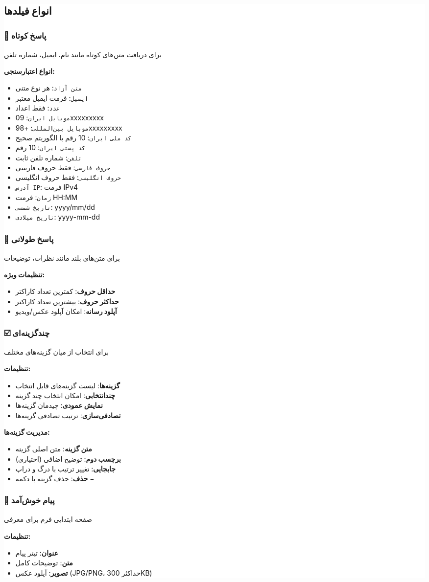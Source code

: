 
## انواع فیلدها

### 📝 **پاسخ کوتاه**
برای دریافت متن‌های کوتاه مانند نام، ایمیل، شماره تلفن

**انواع اعتبارسنجی:**
- `متن آزاد`: هر نوع متنی
- `ایمیل`: فرمت ایمیل معتبر
- `عدد`: فقط اعداد
- `موبایل ایران`: 09xxxxxxxxx
- `موبایل بین‌المللی`: +98xxxxxxxxx
- `کد ملی ایران`: 10 رقم با الگوریتم صحیح
- `کد پستی ایران`: 10 رقم
- `تلفن`: شماره تلفن ثابت
- `حروف فارسی`: فقط حروف فارسی
- `حروف انگلیسی`: فقط حروف انگلیسی
- `آدرس IP`: فرمت IPv4
- `زمان`: فرمت HH:MM
- `تاریخ شمسی`: yyyy/mm/dd
- `تاریخ میلادی`: yyyy-mm-dd

### 📄 **پاسخ طولانی**
برای متن‌های بلند مانند نظرات، توضیحات

**تنظیمات ویژه:**
- **حداقل حروف**: کمترین تعداد کاراکتر
- **حداکثر حروف**: بیشترین تعداد کاراکتر
- **آپلود رسانه**: امکان آپلود عکس/ویدیو

### ☑️ **چندگزینه‌ای**
برای انتخاب از میان گزینه‌های مختلف

**تنظیمات:**
- **گزینه‌ها**: لیست گزینه‌های قابل انتخاب
- **چندانتخابی**: امکان انتخاب چند گزینه
- **نمایش عمودی**: چیدمان گزینه‌ها
- **تصادفی‌سازی**: ترتیب تصادفی گزینه‌ها

**مدیریت گزینه‌ها:**
- **متن گزینه**: متن اصلی گزینه
- **برچسب دوم**: توضیح اضافی (اختیاری)
- **جابجایی**: تغییر ترتیب با درگ و دراپ
- **حذف**: حذف گزینه با دکمه −

### 🎉 **پیام خوش‌آمد**
صفحه ابتدایی فرم برای معرفی

**تنظیمات:**
- **عنوان**: تیتر پیام
- **متن**: توضیحات کامل
- **تصویر**: آپلود عکس (JPG/PNG، حداکثر 300KB)
